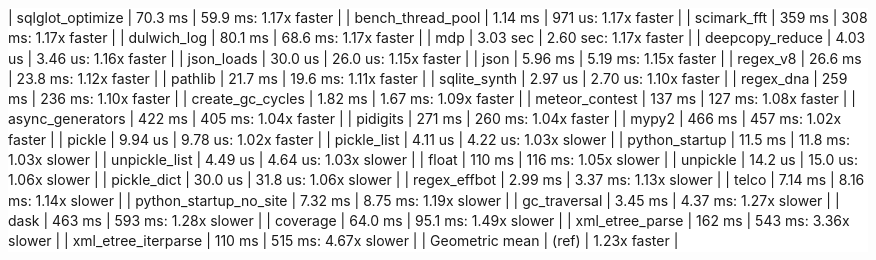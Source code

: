 | sqlglot_optimize         | 70.3 ms                                                      | 59.9 ms: 1.17x faster                                                           |
| bench_thread_pool        | 1.14 ms                                                      | 971 us: 1.17x faster                                                            |
| scimark_fft              | 359 ms                                                       | 308 ms: 1.17x faster                                                            |
| dulwich_log              | 80.1 ms                                                      | 68.6 ms: 1.17x faster                                                           |
| mdp                      | 3.03 sec                                                     | 2.60 sec: 1.17x faster                                                          |
| deepcopy_reduce          | 4.03 us                                                      | 3.46 us: 1.16x faster                                                           |
| json_loads               | 30.0 us                                                      | 26.0 us: 1.15x faster                                                           |
| json                     | 5.96 ms                                                      | 5.19 ms: 1.15x faster                                                           |
| regex_v8                 | 26.6 ms                                                      | 23.8 ms: 1.12x faster                                                           |
| pathlib                  | 21.7 ms                                                      | 19.6 ms: 1.11x faster                                                           |
| sqlite_synth             | 2.97 us                                                      | 2.70 us: 1.10x faster                                                           |
| regex_dna                | 259 ms                                                       | 236 ms: 1.10x faster                                                            |
| create_gc_cycles         | 1.82 ms                                                      | 1.67 ms: 1.09x faster                                                           |
| meteor_contest           | 137 ms                                                       | 127 ms: 1.08x faster                                                            |
| async_generators         | 422 ms                                                       | 405 ms: 1.04x faster                                                            |
| pidigits                 | 271 ms                                                       | 260 ms: 1.04x faster                                                            |
| mypy2                    | 466 ms                                                       | 457 ms: 1.02x faster                                                            |
| pickle                   | 9.94 us                                                      | 9.78 us: 1.02x faster                                                           |
| pickle_list              | 4.11 us                                                      | 4.22 us: 1.03x slower                                                           |
| python_startup           | 11.5 ms                                                      | 11.8 ms: 1.03x slower                                                           |
| unpickle_list            | 4.49 us                                                      | 4.64 us: 1.03x slower                                                           |
| float                    | 110 ms                                                       | 116 ms: 1.05x slower                                                            |
| unpickle                 | 14.2 us                                                      | 15.0 us: 1.06x slower                                                           |
| pickle_dict              | 30.0 us                                                      | 31.8 us: 1.06x slower                                                           |
| regex_effbot             | 2.99 ms                                                      | 3.37 ms: 1.13x slower                                                           |
| telco                    | 7.14 ms                                                      | 8.16 ms: 1.14x slower                                                           |
| python_startup_no_site   | 7.32 ms                                                      | 8.75 ms: 1.19x slower                                                           |
| gc_traversal             | 3.45 ms                                                      | 4.37 ms: 1.27x slower                                                           |
| dask                     | 463 ms                                                       | 593 ms: 1.28x slower                                                            |
| coverage                 | 64.0 ms                                                      | 95.1 ms: 1.49x slower                                                           |
| xml_etree_parse          | 162 ms                                                       | 543 ms: 3.36x slower                                                            |
| xml_etree_iterparse      | 110 ms                                                       | 515 ms: 4.67x slower                                                            |
| Geometric mean           | (ref)                                                        | 1.23x faster                                                                    |
